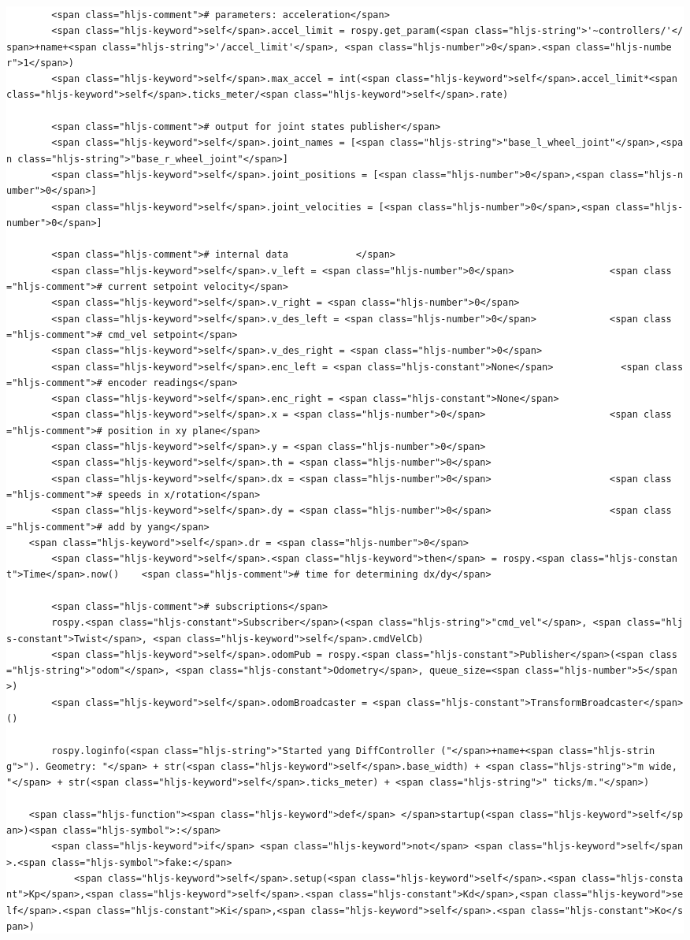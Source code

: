             <span class="hljs-comment"># parameters: acceleration</span>
            <span class="hljs-keyword">self</span>.accel_limit = rospy.get_param(<span class="hljs-string">'~controllers/'</span>+name+<span class="hljs-string">'/accel_limit'</span>, <span class="hljs-number">0</span>.<span class="hljs-number">1</span>)
            <span class="hljs-keyword">self</span>.max_accel = int(<span class="hljs-keyword">self</span>.accel_limit*<span class="hljs-keyword">self</span>.ticks_meter/<span class="hljs-keyword">self</span>.rate)

            <span class="hljs-comment"># output for joint states publisher</span>
            <span class="hljs-keyword">self</span>.joint_names = [<span class="hljs-string">"base_l_wheel_joint"</span>,<span class="hljs-string">"base_r_wheel_joint"</span>]
            <span class="hljs-keyword">self</span>.joint_positions = [<span class="hljs-number">0</span>,<span class="hljs-number">0</span>]
            <span class="hljs-keyword">self</span>.joint_velocities = [<span class="hljs-number">0</span>,<span class="hljs-number">0</span>]

            <span class="hljs-comment"># internal data            </span>
            <span class="hljs-keyword">self</span>.v_left = <span class="hljs-number">0</span>                 <span class="hljs-comment"># current setpoint velocity</span>
            <span class="hljs-keyword">self</span>.v_right = <span class="hljs-number">0</span>
            <span class="hljs-keyword">self</span>.v_des_left = <span class="hljs-number">0</span>             <span class="hljs-comment"># cmd_vel setpoint</span>
            <span class="hljs-keyword">self</span>.v_des_right = <span class="hljs-number">0</span>
            <span class="hljs-keyword">self</span>.enc_left = <span class="hljs-constant">None</span>            <span class="hljs-comment"># encoder readings</span>
            <span class="hljs-keyword">self</span>.enc_right = <span class="hljs-constant">None</span>
            <span class="hljs-keyword">self</span>.x = <span class="hljs-number">0</span>                      <span class="hljs-comment"># position in xy plane</span>
            <span class="hljs-keyword">self</span>.y = <span class="hljs-number">0</span>
            <span class="hljs-keyword">self</span>.th = <span class="hljs-number">0</span>
            <span class="hljs-keyword">self</span>.dx = <span class="hljs-number">0</span>                     <span class="hljs-comment"># speeds in x/rotation</span>
            <span class="hljs-keyword">self</span>.dy = <span class="hljs-number">0</span>                     <span class="hljs-comment"># add by yang</span>
        <span class="hljs-keyword">self</span>.dr = <span class="hljs-number">0</span>
            <span class="hljs-keyword">self</span>.<span class="hljs-keyword">then</span> = rospy.<span class="hljs-constant">Time</span>.now()    <span class="hljs-comment"># time for determining dx/dy</span>

            <span class="hljs-comment"># subscriptions</span>
            rospy.<span class="hljs-constant">Subscriber</span>(<span class="hljs-string">"cmd_vel"</span>, <span class="hljs-constant">Twist</span>, <span class="hljs-keyword">self</span>.cmdVelCb)
            <span class="hljs-keyword">self</span>.odomPub = rospy.<span class="hljs-constant">Publisher</span>(<span class="hljs-string">"odom"</span>, <span class="hljs-constant">Odometry</span>, queue_size=<span class="hljs-number">5</span>)
            <span class="hljs-keyword">self</span>.odomBroadcaster = <span class="hljs-constant">TransformBroadcaster</span>()

            rospy.loginfo(<span class="hljs-string">"Started yang DiffController ("</span>+name+<span class="hljs-string">"). Geometry: "</span> + str(<span class="hljs-keyword">self</span>.base_width) + <span class="hljs-string">"m wide, "</span> + str(<span class="hljs-keyword">self</span>.ticks_meter) + <span class="hljs-string">" ticks/m."</span>)

        <span class="hljs-function"><span class="hljs-keyword">def</span> </span>startup(<span class="hljs-keyword">self</span>)<span class="hljs-symbol">:</span>
            <span class="hljs-keyword">if</span> <span class="hljs-keyword">not</span> <span class="hljs-keyword">self</span>.<span class="hljs-symbol">fake:</span>
                <span class="hljs-keyword">self</span>.setup(<span class="hljs-keyword">self</span>.<span class="hljs-constant">Kp</span>,<span class="hljs-keyword">self</span>.<span class="hljs-constant">Kd</span>,<span class="hljs-keyword">self</span>.<span class="hljs-constant">Ki</span>,<span class="hljs-keyword">self</span>.<span class="hljs-constant">Ko</span>) 
